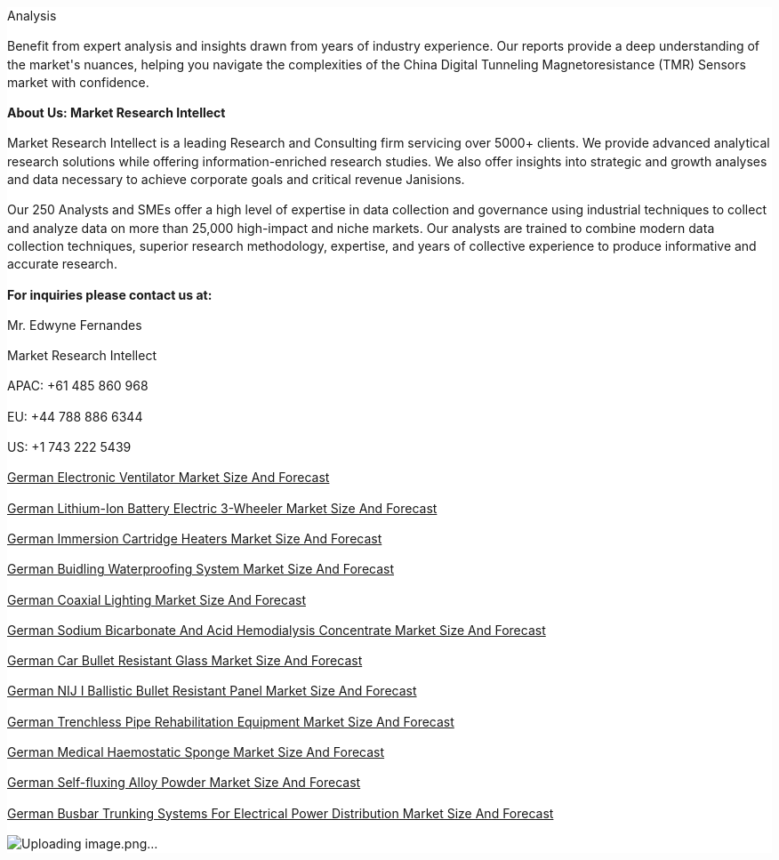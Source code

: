 Analysis</strong></p><p class="" data-start="2006" data-end="2266">Benefit from expert analysis and insights drawn from years of industry experience. Our reports provide a deep understanding of the market's nuances, helping you navigate the complexities of the China Digital Tunneling Magnetoresistance (TMR) Sensors market with confidence.</p><p><strong><span class="font-[700]">About Us: Market Research Intellect</span></strong></p><p><span class="">Market Research Intellect is a leading Research and Consulting firm servicing over 5000+ clients. We provide advanced analytical research solutions while offering information-enriched research studies.&nbsp;</span>We also offer insights into strategic and growth analyses and data necessary to achieve corporate goals and critical revenue Janisions.</p><p><span class="">Our 250 Analysts and SMEs offer a high level of expertise in data collection and governance using industrial techniques to collect and analyze data on more than 25,000 high-impact and niche markets. Our analysts are trained to combine modern data collection techniques, superior research methodology, expertise, and years of collective experience to produce informative and accurate research.</span></p><p><strong>For inquiries please contact us at:</strong></p><p>Mr. Edwyne Fernandes</p><p>Market Research Intellect</p><p>APAC: +61 485 860 968</p><p>EU: +44 788 886 6344</p><p>US: +1 743 222 5439</p><p><a href="https://github.com/atulj016/insight/blob/main/Electronic-Ventilator-Market/China-Electronic-Ventilator-Market.md">German Electronic Ventilator Market Size And Forecast</a></p><p><a href="https://github.com/atulj016/marketscope/blob/main/Lithium-Ion-Battery-Electric-3-Wheeler-Market/China-Lithium-Ion-Battery-Electric-3-Wheeler-Market.md">German Lithium-Ion Battery Electric 3-Wheeler Market Size And Forecast</a></p><p><a href="https://github.com/atulj016/insight/blob/main/Immersion-Cartridge-Heaters-Market/China-Immersion-Cartridge-Heaters-Market.md">German Immersion Cartridge Heaters Market Size And Forecast</a></p><p><a href="https://github.com/atulj016/marketscope/blob/main/Buidling-Waterproofing-System-Market/China-Buidling-Waterproofing-System-Market.md">German Buidling Waterproofing System Market Size And Forecast</a></p><p><a href="https://github.com/atulj016/marketscope/blob/main/Coaxial-Lighting-Market/China-Coaxial-Lighting-Market.md">German Coaxial Lighting Market Size And Forecast</a></p><p><a href="https://github.com/atulj016/insight/blob/main/Sodium-Bicarbonate-And-Acid-Hemodialysis-Concentrate-Market/China-Sodium-Bicarbonate-And-Acid-Hemodialysis-Concentrate-Market.md">German Sodium Bicarbonate And Acid Hemodialysis Concentrate Market Size And Forecast</a></p><p><a href="https://github.com/atulj016/marketscope/blob/main/Car-Bullet-Resistant-Glass-Market/China-Car-Bullet-Resistant-Glass-Market.md">German Car Bullet Resistant Glass Market Size And Forecast</a></p><p><a href="https://github.com/atulj016/insight/blob/main/NIJ-I-Ballistic-Bullet-Resistant-Panel-Market/China-NIJ-I-Ballistic-Bullet-Resistant-Panel-Market.md">German NIJ I Ballistic Bullet Resistant Panel Market Size And Forecast</a></p><p><a href="https://github.com/atulj016/marketscope/blob/main/Trenchless-Pipe-Rehabilitation-Equipment-Market/China-Trenchless-Pipe-Rehabilitation-Equipment-Market.md">German Trenchless Pipe Rehabilitation Equipment Market Size And Forecast</a></p><p><a href="https://github.com/atulj016/insight/blob/main/Medical-Haemostatic-Sponge-Market/China-Medical-Haemostatic-Sponge-Market.md">German Medical Haemostatic Sponge Market Size And Forecast</a></p><p><a href="https://github.com/atulj016/marketscope/blob/main/Self-fluxing-Alloy-Powder-Market/China-Self-fluxing-Alloy-Powder-Market.md">German Self-fluxing Alloy Powder Market Size And Forecast</a></p><p><a href="https://github.com/atulj016/insight/blob/main/Busbar-Trunking-Systems-For-Electrical-Power-Distribution-Market/China-Busbar-Trunking-Systems-For-Electrical-Power-Distribution-Market.md">German Busbar Trunking Systems For Electrical Power Distribution Market Size And Forecast</a></p>
![Uploading image.png…]()
